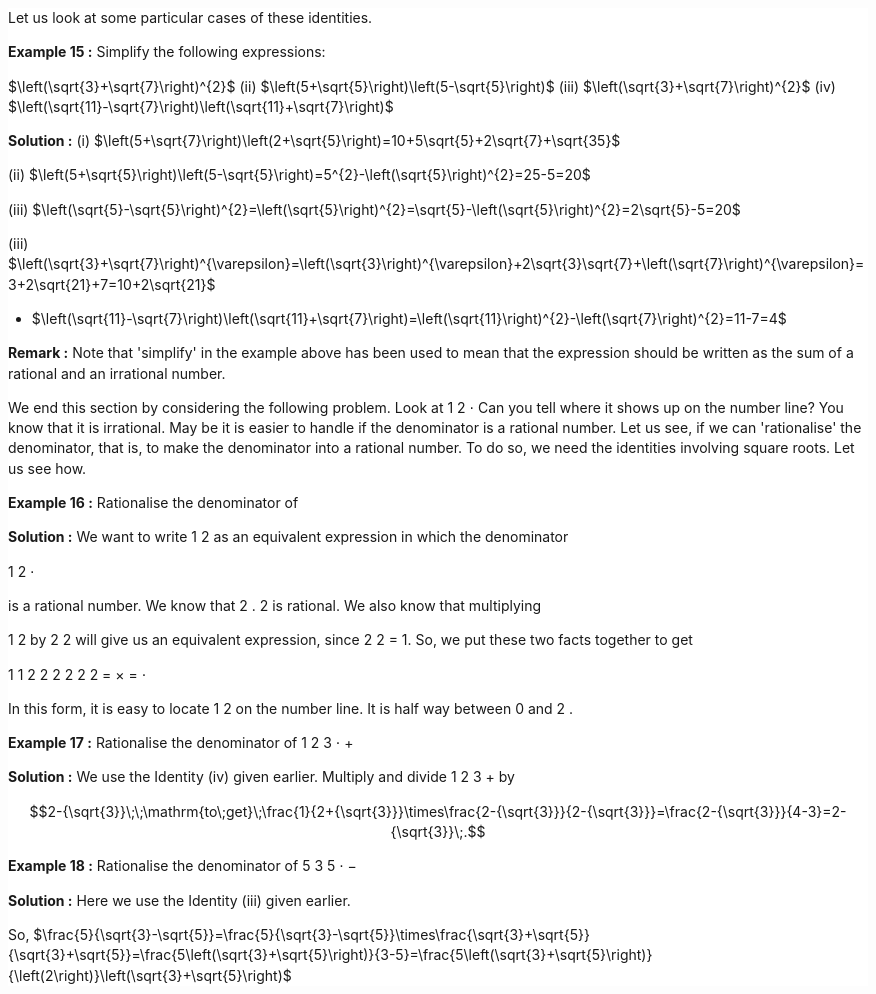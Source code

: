 Let us look at some particular cases of these identities.

**Example 15 :** Simplify the following expressions:

$\left(\sqrt{3}+\sqrt{7}\right)^{2}$ (ii) $\left(5+\sqrt{5}\right)\left(5-\sqrt{5}\right)$ (iii) $\left(\sqrt{3}+\sqrt{7}\right)^{2}$ (iv) $\left(\sqrt{11}-\sqrt{7}\right)\left(\sqrt{11}+\sqrt{7}\right)$

  
  
**Solution :** (i) $\left(5+\sqrt{7}\right)\left(2+\sqrt{5}\right)=10+5\sqrt{5}+2\sqrt{7}+\sqrt{35}$  
  
(ii) $\left(5+\sqrt{5}\right)\left(5-\sqrt{5}\right)=5^{2}-\left(\sqrt{5}\right)^{2}=25-5=20$  
  
(iii) $\left(\sqrt{5}-\sqrt{5}\right)^{2}=\left(\sqrt{5}\right)^{2}=\sqrt{5}-\left(\sqrt{5}\right)^{2}=2\sqrt{5}-5=20$

(iii) $\left(\sqrt{3}+\sqrt{7}\right)^{\varepsilon}=\left(\sqrt{3}\right)^{\varepsilon}+2\sqrt{3}\sqrt{7}+\left(\sqrt{7}\right)^{\varepsilon}=3+2\sqrt{21}+7=10+2\sqrt{21}$

* $\left(\sqrt{11}-\sqrt{7}\right)\left(\sqrt{11}+\sqrt{7}\right)=\left(\sqrt{11}\right)^{2}-\left(\sqrt{7}\right)^{2}=11-7=4$

**Remark :** Note that 'simplify' in the example above has been used to mean that the expression should be written as the sum of a rational and an irrational number.

We end this section by considering the following problem. Look at 1 2 ⋅ Can you tell where it shows up on the number line? You know that it is irrational. May be it is easier to handle if the denominator is a rational number. Let us see, if we can 'rationalise' the denominator, that is, to make the denominator into a rational number. To do so, we need the identities involving square roots. Let us see how.

**Example 16 :** Rationalise the denominator of

**Solution :** We want to write 1 2 as an equivalent expression in which the denominator

1 2 ⋅

is a rational number. We know that 2 . 2 is rational. We also know that multiplying

1 2 by 2 2 will give us an equivalent expression, since 2 2 = 1. So, we put these two facts together to get

1 1 2 2 2 2 2 2 = × = ⋅

In this form, it is easy to locate 1 2 on the number line. It is half way between 0 and 2 .

**Example 17 :** Rationalise the denominator of 1 2 3 ⋅ +

**Solution :** We use the Identity (iv) given earlier. Multiply and divide 1 2 3 + by

$$2-{\sqrt{3}}\;\;\mathrm{to\;get}\;\frac{1}{2+{\sqrt{3}}}\times\frac{2-{\sqrt{3}}}{2-{\sqrt{3}}}=\frac{2-{\sqrt{3}}}{4-3}=2-{\sqrt{3}}\;.$$

**Example 18 :** Rationalise the denominator of 5 3 5 ⋅ −

**Solution :** Here we use the Identity (iii) given earlier.

So, $\frac{5}{\sqrt{3}-\sqrt{5}}=\frac{5}{\sqrt{3}-\sqrt{5}}\times\frac{\sqrt{3}+\sqrt{5}}{\sqrt{3}+\sqrt{5}}=\frac{5\left(\sqrt{3}+\sqrt{5}\right)}{3-5}=\frac{5\left(\sqrt{3}+\sqrt{5}\right)}{\left(2\right)}\left(\sqrt{3}+\sqrt{5}\right)$
